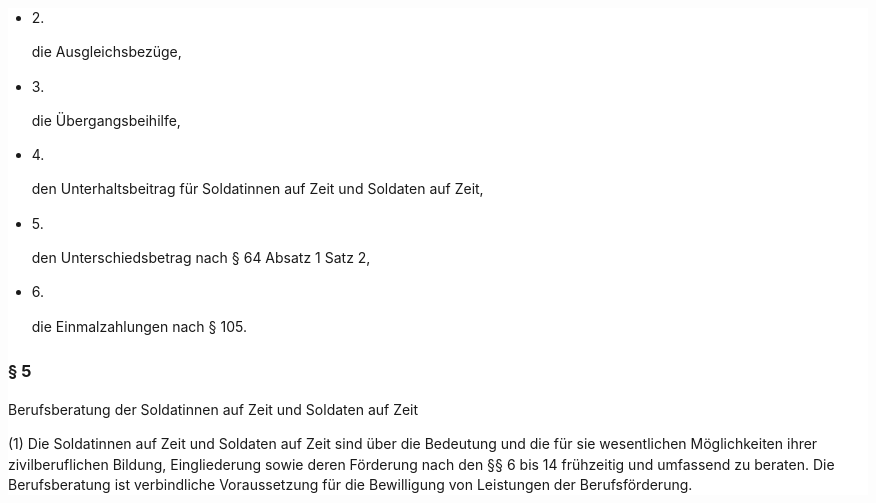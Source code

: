   - 2\.
    
    <div>
    
    die Ausgleichsbezüge,
    
    </div>

  - 3\.
    
    <div>
    
    die Übergangsbeihilfe,
    
    </div>

  - 4\.
    
    <div>
    
    den Unterhaltsbeitrag für Soldatinnen auf Zeit und Soldaten auf
    Zeit,
    
    </div>

  - 5\.
    
    <div>
    
    den Unterschiedsbetrag nach § 64 Absatz 1 Satz 2,
    
    </div>

  - 6\.
    
    <div>
    
    die Einmalzahlungen nach § 105.
    
    </div>

</div>

</div>

</div>

</div>

<span id="BJNR395800021BJNE000600000.html"></span>

### § 5  
Berufsberatung der Soldatinnen auf Zeit und Soldaten auf Zeit

<div>

<div class="jnhtml">

<div>

<div class="jurAbsatz">

(1) Die Soldatinnen auf Zeit und Soldaten auf Zeit sind über die
Bedeutung und die für sie wesentlichen Möglichkeiten ihrer
zivilberuflichen Bildung, Eingliederung sowie deren Förderung nach den
§§ 6 bis 14 frühzeitig und umfassend zu beraten. Die Berufsberatung
ist verbindliche Voraussetzung für die Bewilligung von Leistungen der
Berufsförderung.
